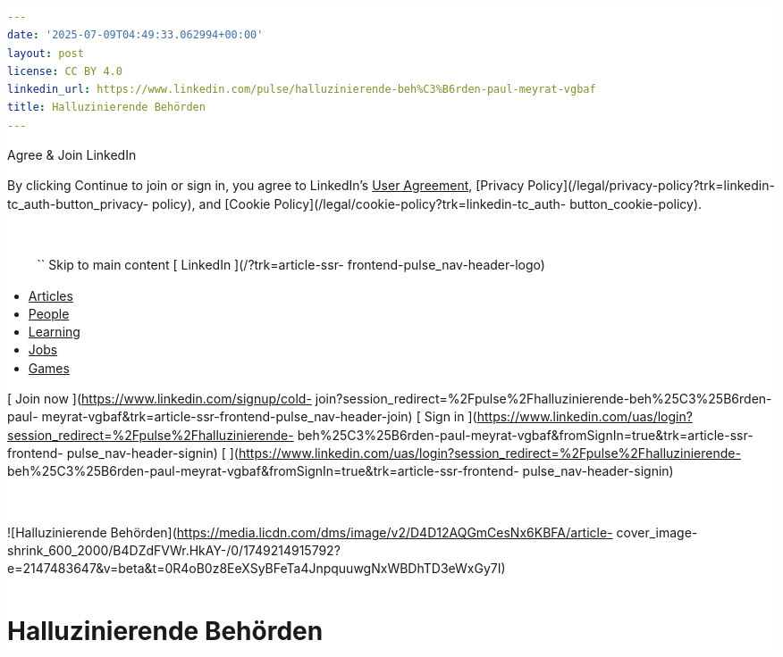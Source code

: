 ```yaml
---
date: '2025-07-09T04:49:33.062994+00:00'
layout: post
license: CC BY 4.0
linkedin_url: https://www.linkedin.com/pulse/halluzinierende-beh%C3%B6rden-paul-meyrat-vgbaf
title: Halluzinierende Behörden
---
```


Agree & Join LinkedIn

By clicking Continue to join or sign in, you agree to LinkedIn’s [User
Agreement](/legal/user-agreement?trk=linkedin-tc_auth-button_user-agreement),
[Privacy Policy](/legal/privacy-policy?trk=linkedin-tc_auth-button_privacy-
policy), and [Cookie Policy](/legal/cookie-policy?trk=linkedin-tc_auth-
button_cookie-policy).

`` `` `` `` `` ``

`` `` `` `` `` `` `` Skip to main content  [ LinkedIn ](/?trk=article-ssr-
frontend-pulse_nav-header-logo)

  * [ Articles  ](https://www.linkedin.com/pulse/topics/home/?trk=article-ssr-frontend-pulse_guest_nav_menu_articles)
  * [ People  ](https://www.linkedin.com/pub/dir/+/+?trk=article-ssr-frontend-pulse_guest_nav_menu_people)
  * [ Learning  ](https://www.linkedin.com/learning/search?trk=article-ssr-frontend-pulse_guest_nav_menu_learning)
  * [ Jobs  ](https://www.linkedin.com/jobs/search?trk=article-ssr-frontend-pulse_guest_nav_menu_jobs)
  * [ Games  ](https://www.linkedin.com/games?trk=article-ssr-frontend-pulse_guest_nav_menu_games)

[ Join now ](https://www.linkedin.com/signup/cold-
join?session_redirect=%2Fpulse%2Fhalluzinierende-beh%25C3%25B6rden-paul-
meyrat-vgbaf&trk=article-ssr-frontend-pulse_nav-header-join) [ Sign in
](https://www.linkedin.com/uas/login?session_redirect=%2Fpulse%2Fhalluzinierende-
beh%25C3%25B6rden-paul-meyrat-vgbaf&fromSignIn=true&trk=article-ssr-frontend-
pulse_nav-header-signin) [
](https://www.linkedin.com/uas/login?session_redirect=%2Fpulse%2Fhalluzinierende-
beh%25C3%25B6rden-paul-meyrat-vgbaf&fromSignIn=true&trk=article-ssr-frontend-
pulse_nav-header-signin)

`` `` `` ``

![Halluzinierende
Behörden](https://media.licdn.com/dms/image/v2/D4D12AQGmCesNx6KBFA/article-
cover_image-
shrink_600_2000/B4DZdFVWr.HkAY-/0/1749214915792?e=2147483647&v=beta&t=0R4oB0z8EeXSyBFeTa4JnpquuwgNxWBDhTD3eWxGy7I)

# Halluzinierende Behörden
